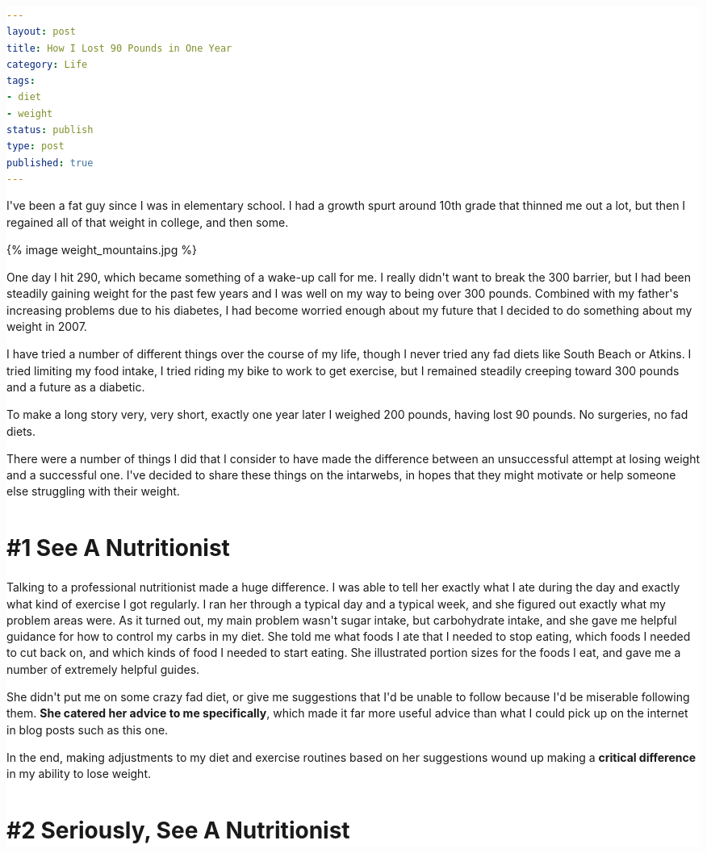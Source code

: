 ```yaml
---
layout: post
title: How I Lost 90 Pounds in One Year
category: Life
tags:
- diet
- weight
status: publish
type: post
published: true
---
```


I've been a fat guy since I was in elementary school.  I had a growth spurt around 10th grade that thinned me out a lot, but then I regained all of that weight in college, and then some.

{% image weight_mountains.jpg %}

One day I hit 290, which became something of a wake-up call for me.  I really didn't want to break the 300 barrier, but I had been steadily gaining weight for the past few years and I was well on my way to being over 300 pounds.  Combined with my father's increasing problems due to his diabetes, I had become worried enough about my future that I decided to do something about my weight in 2007.

I have tried a number of different things over the course of my life, though I never tried any fad diets like South Beach or Atkins.  I tried limiting my food intake, I tried riding my bike to work to get exercise, but I remained steadily creeping toward 300 pounds and a future as a diabetic.

To make a long story very, very short, exactly one year later I weighed 200 pounds, having lost 90 pounds.  No surgeries, no fad diets.

There were a number of things I did that I consider to have made the difference between an unsuccessful attempt at losing weight and a successful one.  I've decided to share these things on the intarwebs, in hopes that they might motivate or help someone else struggling with their weight.

# #1 See A Nutritionist

Talking to a professional nutritionist made a huge difference.  I was able to tell her exactly what I ate during the day and exactly what kind of exercise I got regularly.  I ran her through a typical day and a typical week, and she figured out exactly what my problem areas were.  As it turned out, my main problem wasn't sugar intake, but carbohydrate intake, and she gave me helpful guidance for how to control my carbs in my diet.  She told me what foods I ate that I needed to stop eating, which foods I needed to cut back on, and which kinds of food I needed to start eating.  She illustrated portion sizes for the foods I eat, and gave me a number of extremely helpful guides.

She didn't put me on some crazy fad diet, or give me suggestions that I'd be unable to follow because I'd be miserable following them.  **She catered her advice to me specifically**, which made it far more useful advice than what I could pick up on the internet in blog posts such as this one.

In the end, making adjustments to my diet and exercise routines based on her suggestions wound up making a **critical difference** in my ability to lose weight.

# #2 Seriously, See A Nutritionist
